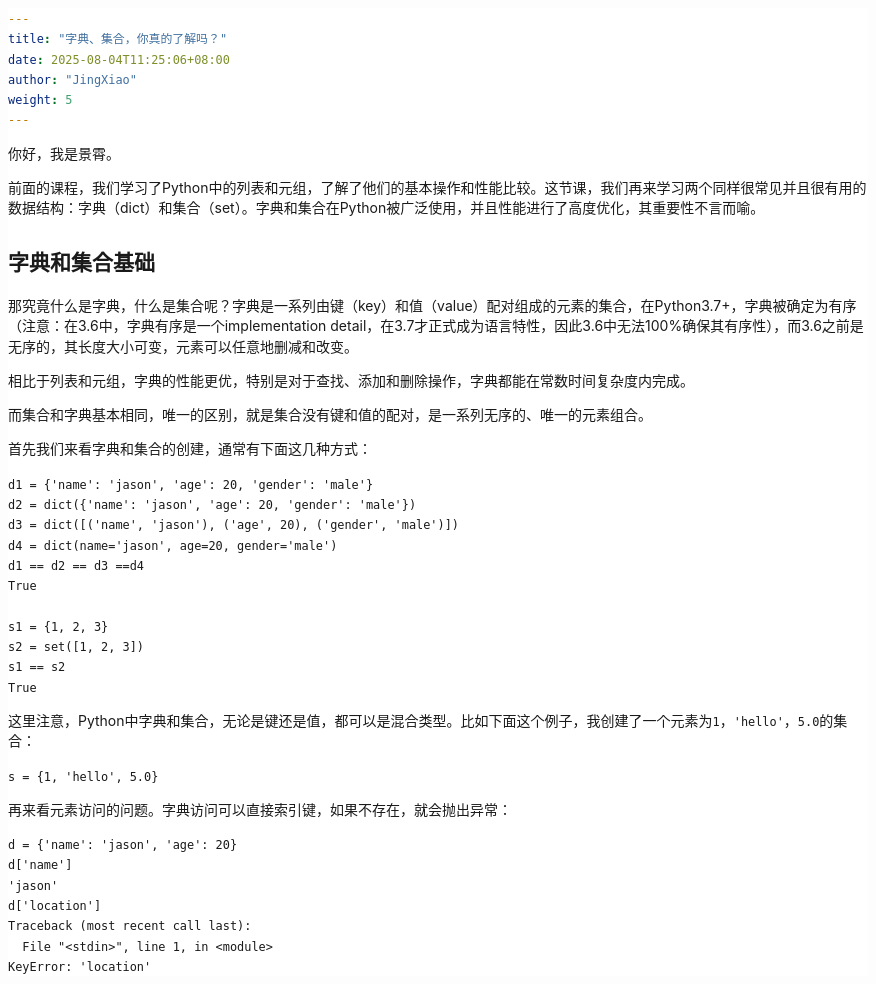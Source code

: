```yaml
---
title: "字典、集合，你真的了解吗？"
date: 2025-08-04T11:25:06+08:00
author: "JingXiao"
weight: 5
---
```



你好，我是景霄。

前面的课程，我们学习了Python中的列表和元组，了解了他们的基本操作和性能比较。这节课，我们再来学习两个同样很常见并且很有用的数据结构：字典（dict）和集合（set）。字典和集合在Python被广泛使用，并且性能进行了高度优化，其重要性不言而喻。

## 字典和集合基础

那究竟什么是字典，什么是集合呢？字典是一系列由键（key）和值（value）配对组成的元素的集合，在Python3.7+，字典被确定为有序（注意：在3.6中，字典有序是一个implementation detail，在3.7才正式成为语言特性，因此3.6中无法100%确保其有序性），而3.6之前是无序的，其长度大小可变，元素可以任意地删减和改变。

相比于列表和元组，字典的性能更优，特别是对于查找、添加和删除操作，字典都能在常数时间复杂度内完成。

而集合和字典基本相同，唯一的区别，就是集合没有键和值的配对，是一系列无序的、唯一的元素组合。

首先我们来看字典和集合的创建，通常有下面这几种方式：

```
d1 = {'name': 'jason', 'age': 20, 'gender': 'male'}
d2 = dict({'name': 'jason', 'age': 20, 'gender': 'male'})
d3 = dict([('name', 'jason'), ('age', 20), ('gender', 'male')])
d4 = dict(name='jason', age=20, gender='male') 
d1 == d2 == d3 ==d4
True

s1 = {1, 2, 3}
s2 = set([1, 2, 3])
s1 == s2
True
```

这里注意，Python中字典和集合，无论是键还是值，都可以是混合类型。比如下面这个例子，我创建了一个元素为`1`，`'hello'`，`5.0`的集合：

```
s = {1, 'hello', 5.0}
```

再来看元素访问的问题。字典访问可以直接索引键，如果不存在，就会抛出异常：

```
d = {'name': 'jason', 'age': 20}
d['name']
'jason'
d['location']
Traceback (most recent call last):
  File "<stdin>", line 1, in <module>
KeyError: 'location'
```
